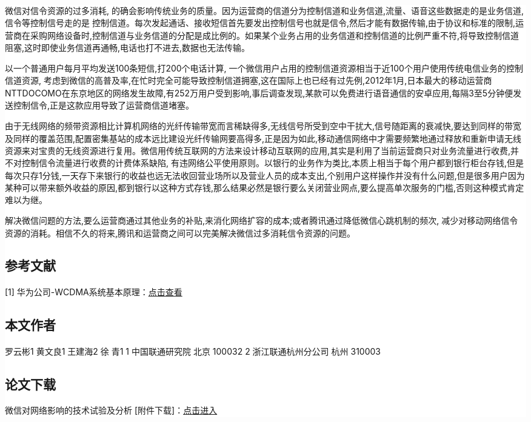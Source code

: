 微信对信令资源的过多消耗, 的确会影响传统业务的质量。因为运营商的信道分为控制信道和业务信道,流量、语音这些数据走的是业务信道,信令等控制信号走的是 控制信道。每次发起通话、接收短信首先要发出控制信号也就是信令,然后才能有数据传输,由于协议和标准的限制,运营商在采购网络设备时,控制信道与业务信道的分配是成比例的。如果某个业务占用的业务信道和控制信道的比例严重不符,将导致控制信道阻塞,这时即使业务信道再通畅,电话也打不进去,数据也无法传输。

以一个普通用户每月平均发送100条短信,打200个电话计算, 一个微信用户占用的控制信道资源相当于近100个用户使用传统电信业务的控制信道资源, 考虑到微信的高普及率,在忙时完全可能导致控制信道拥塞,这在国际上也已经有过先例,2012年1月,日本最大的移动运营商NTTDOCOMO在东京地区的网络发生故障,有252万用户受到影响,事后调查发现,某款可以免费进行语音通信的安卓应用,每隔3至5分钟便发送控制信令,正是这款应用导致了运营商信道堵塞。

由于无线网络的频带资源相比计算机网络的光纤传输带宽而言稀缺得多,无线信号所受到空中干扰大,信号随距离的衰减快,要达到同样的带宽及同样的覆盖范围,配置密集基站的成本远比建设光纤传输网要高得多,正是因为如此,移动通信网络中才需要频繁地通过释放和重新申请无线资源来对宝贵的无线资源进行复用。微信用传统互联网的方法来设计移动互联网的应用,其实是利用了当前运营商只对业务流量进行收费,并不对控制信令流量进行收费的计费体系缺陷, 有违网络公平使用原则。以银行的业务作为类比,本质上相当于每个用户都到银行柜台存钱,但是每次只存1分钱,一天存下来银行的收益也远无法收回营业场所以及营业人员的成本支出,个别用户这样操作并没有什么问题,但是很多用户因为某种可以带来额外收益的原因,都到银行以这种方式存钱,那么结果必然是银行要么关闭营业网点,要么提高单次服务的门槛,否则这种模式肯定难以为继。

解决微信问题的方法,要么运营商通过其他业务的补贴,来消化网络扩容的成本;或者腾讯通过降低微信心跳机制的频次, 减少对移动网络信令资源的消耗。相信不久的将来,腾讯和运营商之间可以完美解决微信过多消耗信令资源的问题。

## 参考文献


[1] 华为公司-WCDMA系统基本原理：[点击查看](http://www.52im.net/thread-193-1-1.html)

## 本文作者


罗云彬1 黄文良1 王建海2 徐 青1
1 中国联通研究院 北京 100032
2 浙江联通杭州分公司 杭州 310003

## 论文下载


微信对网络影响的技术试验及分析 [附件下载]：[点击进入](http://www.52im.net/thread-194-1-1.html)



